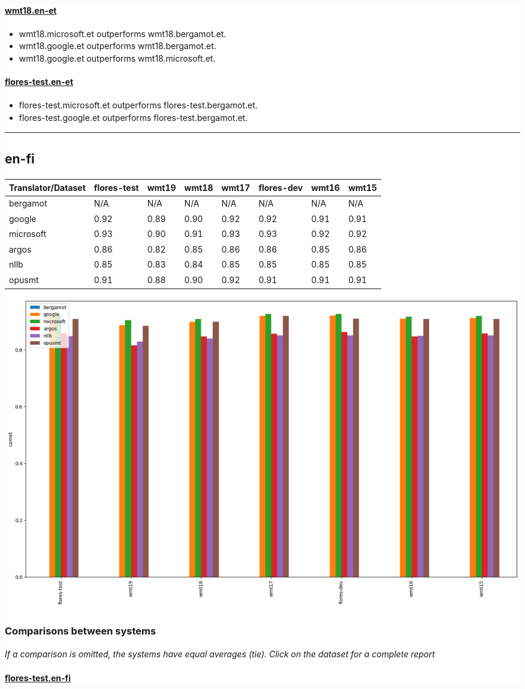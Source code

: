#### [wmt18.en-et](en-et/wmt18.en-et.cometcompare)
- wmt18.microsoft.et outperforms wmt18.bergamot.et.
- wmt18.google.et outperforms wmt18.bergamot.et.
- wmt18.google.et outperforms wmt18.microsoft.et.

#### [flores-test.en-et](en-et/flores-test.en-et.cometcompare)
- flores-test.microsoft.et outperforms flores-test.bergamot.et.
- flores-test.google.et outperforms flores-test.bergamot.et.

---

## en-fi

| Translator/Dataset | flores-test | wmt19 | wmt18 | wmt17 | flores-dev | wmt16 | wmt15 |
| --- | --- | --- | --- | --- | --- | --- | --- |
| bergamot | N/A | N/A | N/A | N/A | N/A | N/A | N/A |
| google | 0.92 | 0.89 | 0.90 | 0.92 | 0.92 | 0.91 | 0.91 |
| microsoft | 0.93 | 0.90 | 0.91 | 0.93 | 0.93 | 0.92 | 0.92 |
| argos | 0.86 | 0.82 | 0.85 | 0.86 | 0.86 | 0.85 | 0.86 |
| nllb | 0.85 | 0.83 | 0.84 | 0.85 | 0.85 | 0.85 | 0.85 |
| opusmt | 0.91 | 0.88 | 0.90 | 0.92 | 0.91 | 0.91 | 0.91 |

![Results](img/en-fi-comet.png)
### Comparisons between systems
*If a comparison is omitted, the systems have equal averages (tie). Click on the dataset for a complete report*
#### [flores-test.en-fi](en-fi/flores-test.en-fi.cometcompare)
